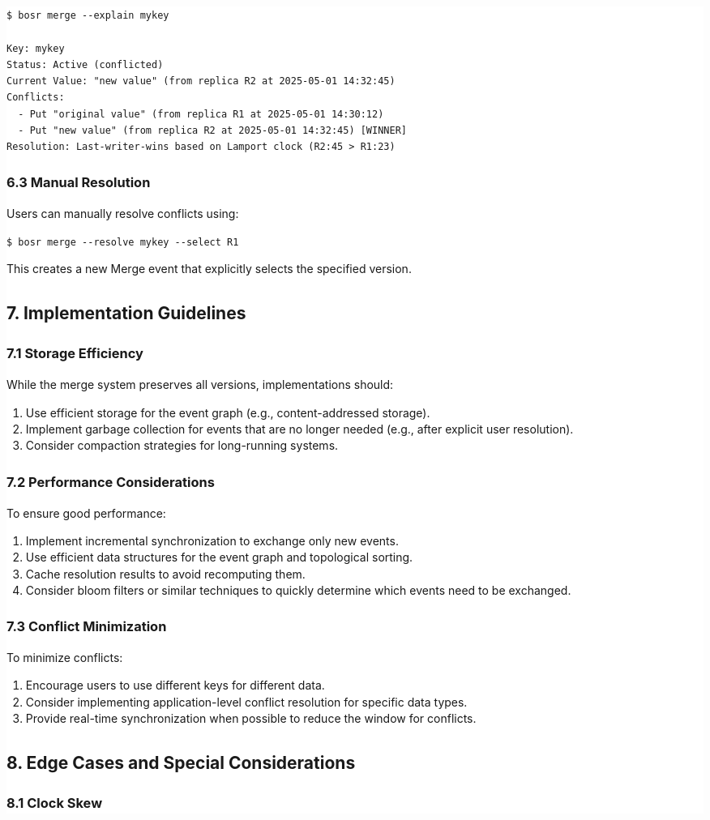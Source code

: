 ```
$ bosr merge --explain mykey

Key: mykey
Status: Active (conflicted)
Current Value: "new value" (from replica R2 at 2025-05-01 14:32:45)
Conflicts:
  - Put "original value" (from replica R1 at 2025-05-01 14:30:12)
  - Put "new value" (from replica R2 at 2025-05-01 14:32:45) [WINNER]
Resolution: Last-writer-wins based on Lamport clock (R2:45 > R1:23)
```

### 6.3 Manual Resolution

Users can manually resolve conflicts using:

```
$ bosr merge --resolve mykey --select R1
```

This creates a new Merge event that explicitly selects the specified version.

## 7. Implementation Guidelines

### 7.1 Storage Efficiency

While the merge system preserves all versions, implementations should:

1. Use efficient storage for the event graph (e.g., content-addressed storage).
2. Implement garbage collection for events that are no longer needed (e.g., after explicit user resolution).
3. Consider compaction strategies for long-running systems.

### 7.2 Performance Considerations

To ensure good performance:

1. Implement incremental synchronization to exchange only new events.
2. Use efficient data structures for the event graph and topological sorting.
3. Cache resolution results to avoid recomputing them.
4. Consider bloom filters or similar techniques to quickly determine which events need to be exchanged.

### 7.3 Conflict Minimization

To minimize conflicts:

1. Encourage users to use different keys for different data.
2. Consider implementing application-level conflict resolution for specific data types.
3. Provide real-time synchronization when possible to reduce the window for conflicts.

## 8. Edge Cases and Special Considerations

### 8.1 Clock Skew
